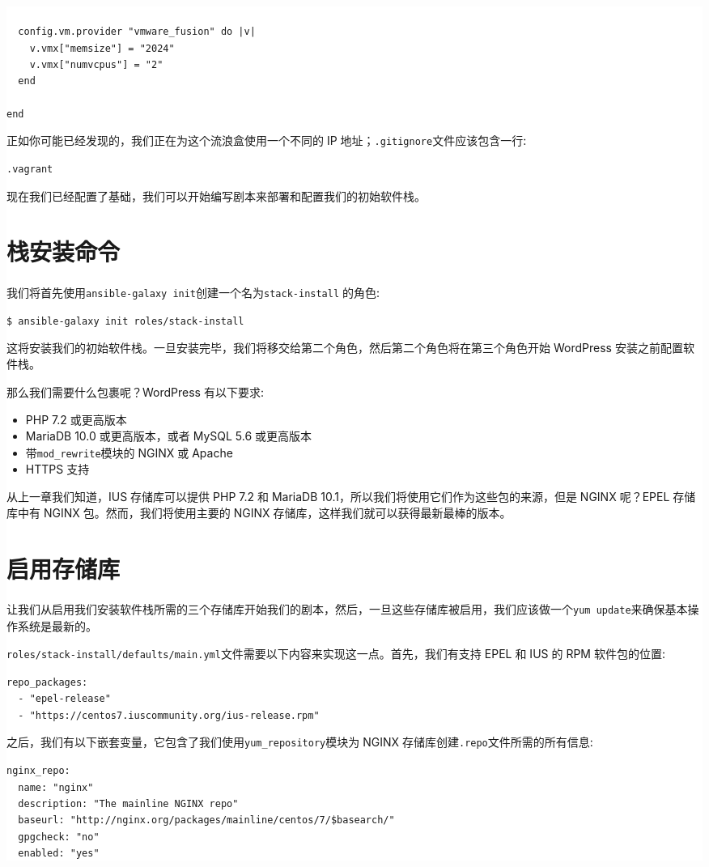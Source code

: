 ```

  config.vm.provider "vmware_fusion" do |v|
    v.vmx["memsize"] = "2024"
    v.vmx["numvcpus"] = "2"
  end

end
```

正如你可能已经发现的，我们正在为这个流浪盒使用一个不同的 IP 地址；`.gitignore`文件应该包含一行:

```
.vagrant
```

现在我们已经配置了基础，我们可以开始编写剧本来部署和配置我们的初始软件栈。

# 栈安装命令

我们将首先使用`ansible-galaxy init`创建一个名为`stack-install` 的角色:

```
$ ansible-galaxy init roles/stack-install
```

这将安装我们的初始软件栈。一旦安装完毕，我们将移交给第二个角色，然后第二个角色将在第三个角色开始 WordPress 安装之前配置软件栈。

那么我们需要什么包裹呢？WordPress 有以下要求:

*   PHP 7.2 或更高版本
*   MariaDB 10.0 或更高版本，或者 MySQL 5.6 或更高版本
*   带`mod_rewrite`模块的 NGINX 或 Apache
*   HTTPS 支持

从上一章我们知道，IUS 存储库可以提供 PHP 7.2 和 MariaDB 10.1，所以我们将使用它们作为这些包的来源，但是 NGINX 呢？EPEL 存储库中有 NGINX 包。然而，我们将使用主要的 NGINX 存储库，这样我们就可以获得最新最棒的版本。

# 启用存储库

让我们从启用我们安装软件栈所需的三个存储库开始我们的剧本，然后，一旦这些存储库被启用，我们应该做一个`yum update`来确保基本操作系统是最新的。

`roles/stack-install/defaults/main.yml`文件需要以下内容来实现这一点。首先，我们有支持 EPEL 和 IUS 的 RPM 软件包的位置:

```
repo_packages:
  - "epel-release"
  - "https://centos7.iuscommunity.org/ius-release.rpm"
```

之后，我们有以下嵌套变量，它包含了我们使用`yum_repository`模块为 NGINX 存储库创建`.repo`文件所需的所有信息:

```
nginx_repo:
  name: "nginx"
  description: "The mainline NGINX repo"
  baseurl: "http://nginx.org/packages/mainline/centos/7/$basearch/"
  gpgcheck: "no"
  enabled: "yes"
```
